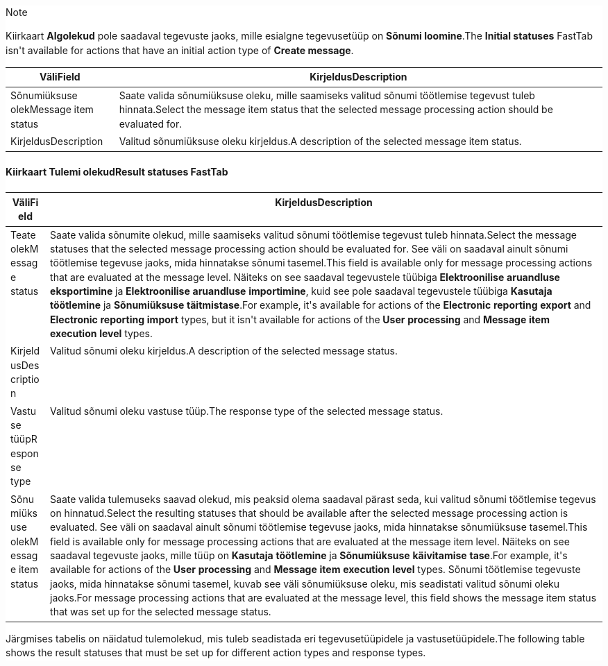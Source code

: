 > [!NOTE]
> <span data-ttu-id="ffd36-431">Kiirkaart **Algolekud** pole saadaval tegevuste jaoks, mille esialgne tegevusetüüp on **Sõnumi loomine**.</span><span class="sxs-lookup"><span data-stu-id="ffd36-431">The **Initial statuses** FastTab isn't available for actions that have an initial action type of **Create message**.</span></span>

| <span data-ttu-id="ffd36-432">Väli</span><span class="sxs-lookup"><span data-stu-id="ffd36-432">Field</span></span>               | <span data-ttu-id="ffd36-433">Kirjeldus</span><span class="sxs-lookup"><span data-stu-id="ffd36-433">Description</span></span> |
|---------------------|-------------|
| <span data-ttu-id="ffd36-434">Sõnumiüksuse olek</span><span class="sxs-lookup"><span data-stu-id="ffd36-434">Message item status</span></span> | <span data-ttu-id="ffd36-435">Saate valida sõnumiüksuse oleku, mille saamiseks valitud sõnumi töötlemise tegevust tuleb hinnata.</span><span class="sxs-lookup"><span data-stu-id="ffd36-435">Select the message item status that the selected message processing action should be evaluated for.</span></span> |
| <span data-ttu-id="ffd36-436">Kirjeldus</span><span class="sxs-lookup"><span data-stu-id="ffd36-436">Description</span></span>         | <span data-ttu-id="ffd36-437">Valitud sõnumiüksuse oleku kirjeldus.</span><span class="sxs-lookup"><span data-stu-id="ffd36-437">A description of the selected message item status.</span></span> |

#### <a name="result-statuses-fasttab"></a><span data-ttu-id="ffd36-438">Kiirkaart Tulemi olekud</span><span class="sxs-lookup"><span data-stu-id="ffd36-438">Result statuses FastTab</span></span>

| <span data-ttu-id="ffd36-439">Väli</span><span class="sxs-lookup"><span data-stu-id="ffd36-439">Field</span></span>               | <span data-ttu-id="ffd36-440">Kirjeldus</span><span class="sxs-lookup"><span data-stu-id="ffd36-440">Description</span></span> |
|---------------------|-------------|
| <span data-ttu-id="ffd36-441">Teate olek</span><span class="sxs-lookup"><span data-stu-id="ffd36-441">Message status</span></span>      | <span data-ttu-id="ffd36-442">Saate valida sõnumite olekud, mille saamiseks valitud sõnumi töötlemise tegevust tuleb hinnata.</span><span class="sxs-lookup"><span data-stu-id="ffd36-442">Select the message statuses that the selected message processing action should be evaluated for.</span></span> <span data-ttu-id="ffd36-443">See väli on saadaval ainult sõnumi töötlemise tegevuse jaoks, mida hinnatakse sõnumi tasemel.</span><span class="sxs-lookup"><span data-stu-id="ffd36-443">This field is available only for message processing actions that are evaluated at the message level.</span></span> <span data-ttu-id="ffd36-444">Näiteks on see saadaval tegevustele tüübiga **Elektroonilise aruandluse eksportimine** ja **Elektroonilise aruandluse importimine**, kuid see pole saadaval tegevustele tüübiga **Kasutaja töötlemine** ja **Sõnumiüksuse täitmistase**.</span><span class="sxs-lookup"><span data-stu-id="ffd36-444">For example, it's available for actions of the **Electronic reporting export** and **Electronic reporting import** types, but it isn't available for actions of the **User processing** and **Message item execution level** types.</span></span> |
| <span data-ttu-id="ffd36-445">Kirjeldus</span><span class="sxs-lookup"><span data-stu-id="ffd36-445">Description</span></span>         | <span data-ttu-id="ffd36-446">Valitud sõnumi oleku kirjeldus.</span><span class="sxs-lookup"><span data-stu-id="ffd36-446">A description of the selected message status.</span></span> |
| <span data-ttu-id="ffd36-447">Vastuse tüüp</span><span class="sxs-lookup"><span data-stu-id="ffd36-447">Response type</span></span>       | <span data-ttu-id="ffd36-448">Valitud sõnumi oleku vastuse tüüp.</span><span class="sxs-lookup"><span data-stu-id="ffd36-448">The response type of the selected message status.</span></span> |
| <span data-ttu-id="ffd36-449">Sõnumiüksuse olek</span><span class="sxs-lookup"><span data-stu-id="ffd36-449">Message item status</span></span> | <span data-ttu-id="ffd36-450">Saate valida tulemuseks saavad olekud, mis peaksid olema saadaval pärast seda, kui valitud sõnumi töötlemise tegevus on hinnatud.</span><span class="sxs-lookup"><span data-stu-id="ffd36-450">Select the resulting statuses that should be available after the selected message processing action is evaluated.</span></span> <span data-ttu-id="ffd36-451">See väli on saadaval ainult sõnumi töötlemise tegevuse jaoks, mida hinnatakse sõnumiüksuse tasemel.</span><span class="sxs-lookup"><span data-stu-id="ffd36-451">This field is available only for message processing actions that are evaluated at the message item level.</span></span> <span data-ttu-id="ffd36-452">Näiteks on see saadaval tegevuste jaoks, mille tüüp on **Kasutaja töötlemine** ja **Sõnumiüksuse käivitamise tase**.</span><span class="sxs-lookup"><span data-stu-id="ffd36-452">For example, it's available for actions of the **User processing** and **Message item execution level** types.</span></span> <span data-ttu-id="ffd36-453">Sõnumi töötlemise tegevuste jaoks, mida hinnatakse sõnumi tasemel, kuvab see väli sõnumiüksuse oleku, mis seadistati valitud sõnumi oleku jaoks.</span><span class="sxs-lookup"><span data-stu-id="ffd36-453">For message processing actions that are evaluated at the message level, this field shows the message item status that was set up for the selected message status.</span></span> |

<span data-ttu-id="ffd36-454">Järgmises tabelis on näidatud tulemolekud, mis tuleb seadistada eri tegevusetüüpidele ja vastusetüüpidele.</span><span class="sxs-lookup"><span data-stu-id="ffd36-454">The following table shows the result statuses that must be set up for different action types and response types.</span></span>
